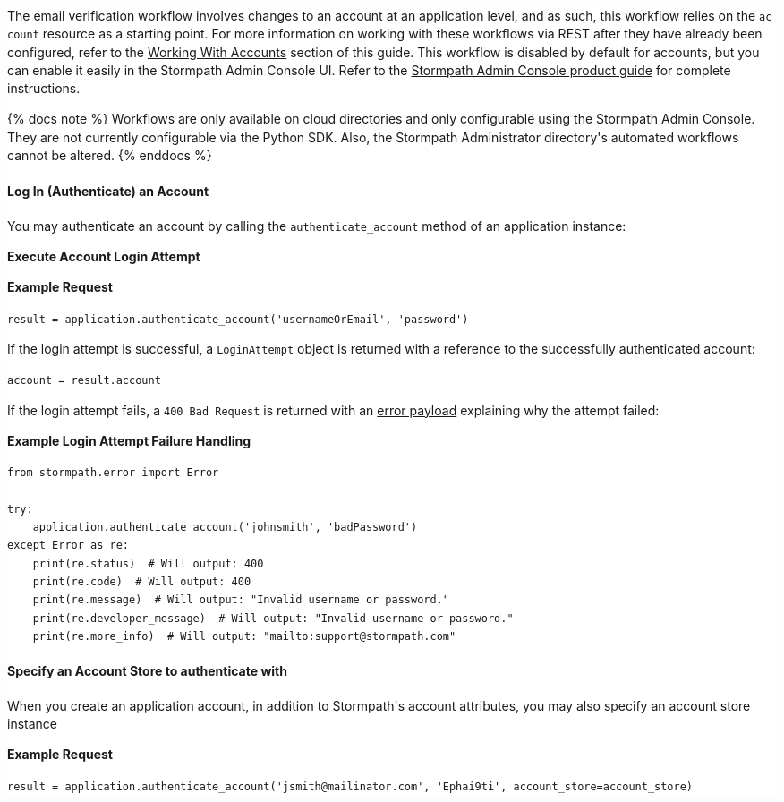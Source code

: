 The email verification workflow involves changes to an account at an application level, and as such, this workflow relies on the `account` resource as a starting point. For more information on working with these workflows via REST after they have already been configured, refer to the [Working With Accounts](#account-verify-email) section of this guide.
This workflow is disabled by default for accounts, but you can enable it easily in the Stormpath Admin Console UI. Refer to the [Stormpath Admin Console product guide](https://stormpath.com/docs/console/product-guide#!ManageWorkflowAutomation) for complete instructions.

{% docs note %}
Workflows are only available on cloud directories and only configurable using the Stormpath Admin Console. They are not currently configurable via the Python SDK. Also, the Stormpath Administrator directory's automated workflows cannot be altered.
{% enddocs %}

<a class="anchor" name="application-account-authc"></a>
#### Log In (Authenticate) an Account

You may authenticate an account by calling the `authenticate_account` method of an application instance:

**Execute Account Login Attempt**

**Example Request**

    result = application.authenticate_account('usernameOrEmail', 'password')

If the login attempt is successful, a `LoginAttempt` object is returned with a reference to the successfully authenticated account:

    account = result.account

If the login attempt fails, a `400 Bad Request` is returned with an [error payload](#error-handling) explaining why the attempt failed:

**Example Login Attempt Failure Handling**

    from stormpath.error import Error

    try:
        application.authenticate_account('johnsmith', 'badPassword')
    except Error as re:
        print(re.status)  # Will output: 400
        print(re.code)  # Will output: 400
        print(re.message)  # Will output: "Invalid username or password."
        print(re.developer_message)  # Will output: "Invalid username or password."
        print(re.more_info)  # Will output: "mailto:support@stormpath.com"

<a class="anchor" name="application-account-store-authc"></a>
#### Specify an Account Store to authenticate with

When you create an application account, in addition to Stormpath's account attributes, you may also specify an [account store](#account-store-mappings) instance

**Example Request**

    result = application.authenticate_account('jsmith@mailinator.com', 'Ephai9ti', account_store=account_store)
